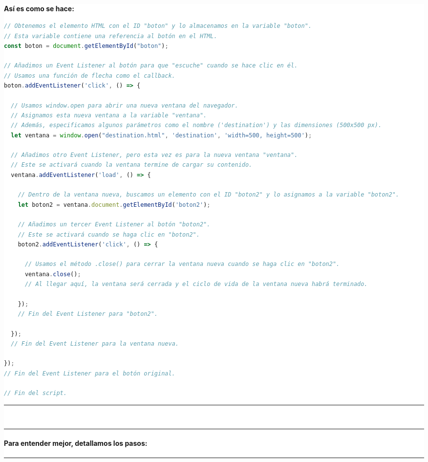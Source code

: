 
**Así es como se hace:**

```javascript
// Obtenemos el elemento HTML con el ID "boton" y lo almacenamos en la variable "boton".
// Esta variable contiene una referencia al botón en el HTML.
const boton = document.getElementById("boton");

// Añadimos un Event Listener al botón para que "escuche" cuando se hace clic en él.
// Usamos una función de flecha como el callback.
boton.addEventListener('click', () => {

  // Usamos window.open para abrir una nueva ventana del navegador.
  // Asignamos esta nueva ventana a la variable "ventana".
  // Además, especificamos algunos parámetros como el nombre ('destination') y las dimensiones (500x500 px).
  let ventana = window.open("destination.html", 'destination', 'width=500, height=500');

  // Añadimos otro Event Listener, pero esta vez es para la nueva ventana "ventana".
  // Este se activará cuando la ventana termine de cargar su contenido.
  ventana.addEventListener('load', () => {

    // Dentro de la ventana nueva, buscamos un elemento con el ID "boton2" y lo asignamos a la variable "boton2".
    let boton2 = ventana.document.getElementById('boton2');

    // Añadimos un tercer Event Listener al botón "boton2".
    // Este se activará cuando se haga clic en "boton2".
    boton2.addEventListener('click', () => {

      // Usamos el método .close() para cerrar la ventana nueva cuando se haga clic en "boton2".
      ventana.close();
      // Al llegar aquí, la ventana será cerrada y el ciclo de vida de la ventana nueva habrá terminado.

    });
    // Fin del Event Listener para "boton2".

  });
  // Fin del Event Listener para la ventana nueva.

});
// Fin del Event Listener para el botón original.

// Fin del script.
```

---

<br>

---

#### **Para entender mejor, detallamos los pasos:**

---